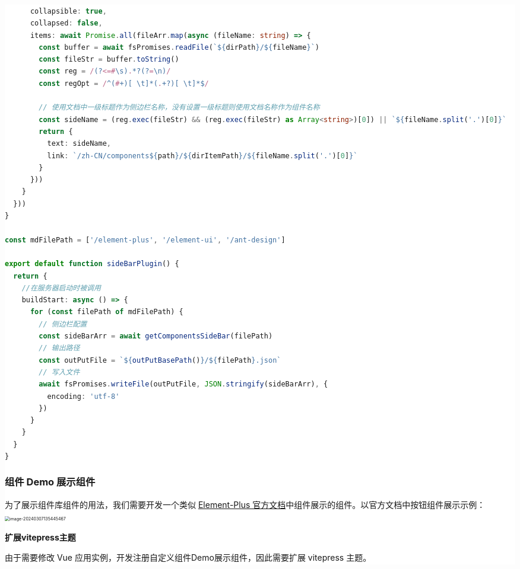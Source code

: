 ```ts
      collapsible: true,
      collapsed: false,
      items: await Promise.all(fileArr.map(async (fileName: string) => {
        const buffer = await fsPromises.readFile(`${dirPath}/${fileName}`)
        const fileStr = buffer.toString()
        const reg = /(?<=#\s).*?(?=\n)/
        const regOpt = /^(#+)[ \t]*(.+?)[ \t]*$/

		// 使用文档中一级标题作为侧边栏名称，没有设置一级标题则使用文档名称作为组件名称
        const sideName = (reg.exec(fileStr) && (reg.exec(fileStr) as Array<string>)[0]) || `${fileName.split('.')[0]}`
        return {
          text: sideName,
          link: `/zh-CN/components${path}/${dirItemPath}/${fileName.split('.')[0]}`
        }
      }))
    }
  }))
}

const mdFilePath = ['/element-plus', '/element-ui', '/ant-design']

export default function sideBarPlugin() {
  return {
    //在服务器启动时被调用
    buildStart: async () => {
      for (const filePath of mdFilePath) {
        // 侧边栏配置
        const sideBarArr = await getComponentsSideBar(filePath)
        // 输出路径
        const outPutFile = `${outPutBasePath()}/${filePath}.json`
        // 写入文件
        await fsPromises.writeFile(outPutFile, JSON.stringify(sideBarArr), {
          encoding: 'utf-8'
        })
      }
    }
  }
}

```



### **组件 Demo 展示组件**

为了展示组件库组件的用法，我们需要开发一个类似 [Element-Plus 官方文档](https://element-plus.org/zh-CN/component/button.html)中组件展示的组件。以官方文档中按钮组件展示示例：<img src="../images/image-20240307135445467.png" alt="image-20240307135445467" style="zoom:50%;" />

**扩展vitepress主题**

由于需要修改 Vue 应用实例，开发注册自定义组件Demo展示组件，因此需要扩展 vitepress 主题。
